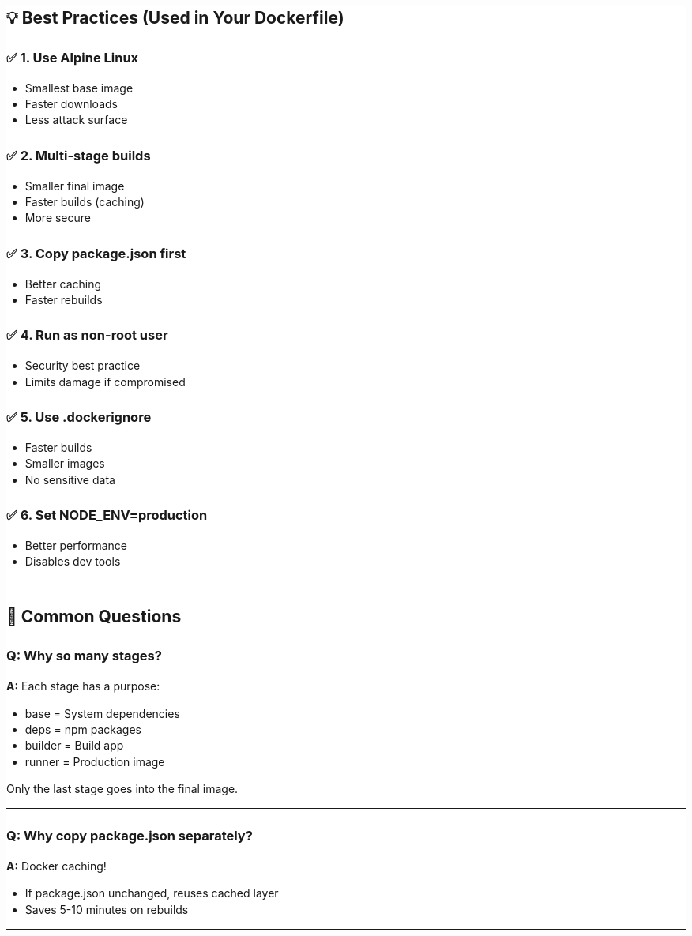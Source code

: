 
## 💡 Best Practices (Used in Your Dockerfile)

### ✅ **1. Use Alpine Linux**
- Smallest base image
- Faster downloads
- Less attack surface

### ✅ **2. Multi-stage builds**
- Smaller final image
- Faster builds (caching)
- More secure

### ✅ **3. Copy package.json first**
- Better caching
- Faster rebuilds

### ✅ **4. Run as non-root user**
- Security best practice
- Limits damage if compromised

### ✅ **5. Use .dockerignore**
- Faster builds
- Smaller images
- No sensitive data

### ✅ **6. Set NODE_ENV=production**
- Better performance
- Disables dev tools

---

## 🎯 Common Questions

### **Q: Why so many stages?**
**A:** Each stage has a purpose:
- base = System dependencies
- deps = npm packages
- builder = Build app
- runner = Production image

Only the last stage goes into the final image.

---

### **Q: Why copy package.json separately?**
**A:** Docker caching!
- If package.json unchanged, reuses cached layer
- Saves 5-10 minutes on rebuilds

---